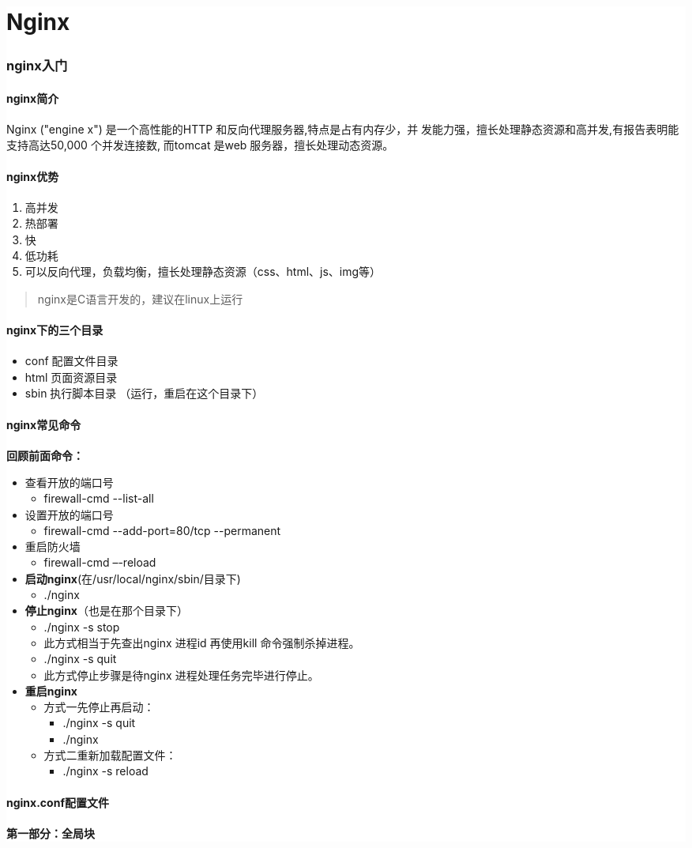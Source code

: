 # Nginx

### nginx入门

#### nginx简介

Nginx ("engine x") 是一个高性能的HTTP 和反向代理服务器,特点是占有内存少，并
发能力强，擅长处理静态资源和高并发,有报告表明能支持高达50,000 个并发连接数,
而tomcat 是web 服务器，擅长处理动态资源。

#### nginx优势

1. 高并发
2. 热部署
3. 快
4. 低功耗
5. 可以反向代理，负载均衡，擅长处理静态资源（css、html、js、img等）

> nginx是C语言开发的，建议在linux上运行

#### nginx下的三个目录

- conf    配置文件目录
- html   页面资源目录
- sbin    执行脚本目录 （运行，重启在这个目录下）

#### nginx常见命令

**回顾前面命令：**

- 查看开放的端口号
  - firewall-cmd --list-all
- 设置开放的端口号
  - firewall-cmd --add-port=80/tcp --permanent
- 重启防火墙
  - firewall-cmd –-reload
- **启动nginx**(在/usr/local/nginx/sbin/目录下)
  - ./nginx
- **停止nginx**（也是在那个目录下）
  - ./nginx -s stop
  - 此方式相当于先查出nginx 进程id 再使用kill 命令强制杀掉进程。
  - ./nginx -s quit
  - 此方式停止步骤是待nginx 进程处理任务完毕进行停止。
- **重启nginx**
  - 方式一先停止再启动：
    - ./nginx -s quit
    - ./nginx
  - 方式二重新加载配置文件：
    - ./nginx -s reload

#### nginx.conf配置文件

**第一部分：全局块**
